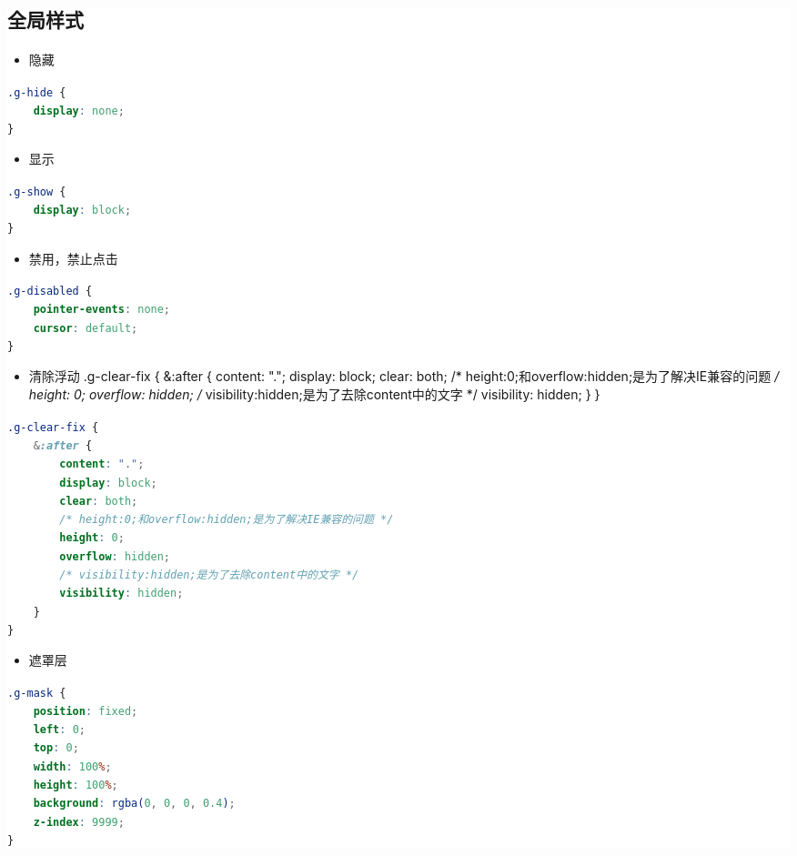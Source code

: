 ## 全局样式

- 隐藏
```css
.g-hide {
    display: none;
}
```

- 显示
```css
.g-show {
    display: block;
}
```

- 禁用，禁止点击
```css
.g-disabled {
    pointer-events: none;
    cursor: default;
}
```

- 清除浮动
.g-clear-fix {
    &:after {
        content: ".";
        display: block;
        clear: both;
        /* height:0;和overflow:hidden;是为了解决IE兼容的问题 */
        height: 0;
        overflow: hidden;
        /* visibility:hidden;是为了去除content中的文字 */
        visibility: hidden;
    }
}

```css
.g-clear-fix {
    &:after {
        content: ".";
        display: block;
        clear: both;
        /* height:0;和overflow:hidden;是为了解决IE兼容的问题 */
        height: 0;
        overflow: hidden;
        /* visibility:hidden;是为了去除content中的文字 */
        visibility: hidden;
    }
}
```

- 遮罩层
```css
.g-mask {
    position: fixed;
    left: 0;
    top: 0;
    width: 100%;
    height: 100%;
    background: rgba(0, 0, 0, 0.4);
    z-index: 9999;
}
```
